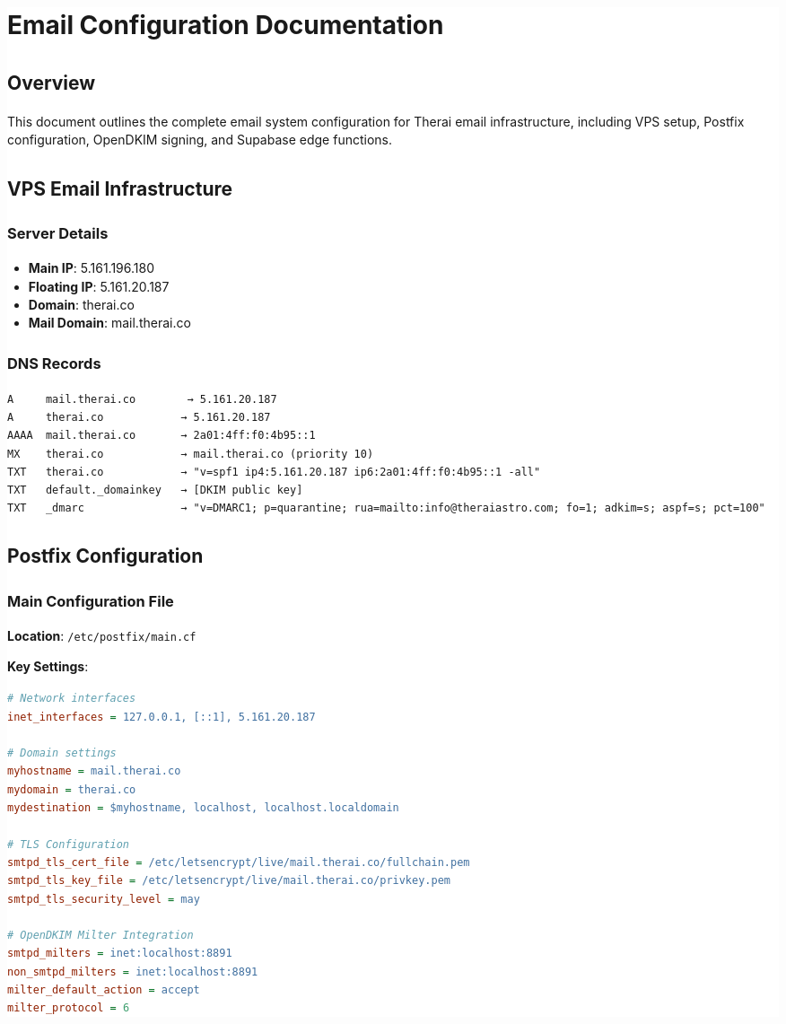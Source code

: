 # Email Configuration Documentation

## Overview
This document outlines the complete email system configuration for Therai email infrastructure, including VPS setup, Postfix configuration, OpenDKIM signing, and Supabase edge functions.

## VPS Email Infrastructure

### Server Details
- **Main IP**: 5.161.196.180
- **Floating IP**: 5.161.20.187
- **Domain**: therai.co
- **Mail Domain**: mail.therai.co

### DNS Records
```
A     mail.therai.co        → 5.161.20.187
A     therai.co            → 5.161.20.187
AAAA  mail.therai.co       → 2a01:4ff:f0:4b95::1
MX    therai.co            → mail.therai.co (priority 10)
TXT   therai.co            → "v=spf1 ip4:5.161.20.187 ip6:2a01:4ff:f0:4b95::1 -all"
TXT   default._domainkey   → [DKIM public key]
TXT   _dmarc               → "v=DMARC1; p=quarantine; rua=mailto:info@theraiastro.com; fo=1; adkim=s; aspf=s; pct=100"
```

## Postfix Configuration

### Main Configuration File
**Location**: `/etc/postfix/main.cf`

**Key Settings**:
```ini
# Network interfaces
inet_interfaces = 127.0.0.1, [::1], 5.161.20.187

# Domain settings
myhostname = mail.therai.co
mydomain = therai.co
mydestination = $myhostname, localhost, localhost.localdomain

# TLS Configuration
smtpd_tls_cert_file = /etc/letsencrypt/live/mail.therai.co/fullchain.pem
smtpd_tls_key_file = /etc/letsencrypt/live/mail.therai.co/privkey.pem
smtpd_tls_security_level = may

# OpenDKIM Milter Integration
smtpd_milters = inet:localhost:8891
non_smtpd_milters = inet:localhost:8891
milter_default_action = accept
milter_protocol = 6
```
